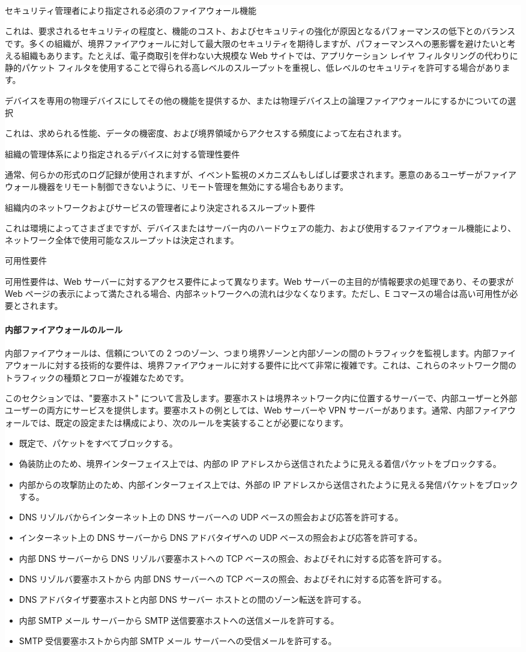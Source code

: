 <tr class="odd">
<td style="border:1px solid black;"><p>セキュリティ管理者により指定される必須のファイアウォール機能</p></td>
<td style="border:1px solid black;"><p>これは、要求されるセキュリティの程度と、機能のコスト、およびセキュリティの強化が原因となるパフォーマンスの低下とのバランスです。多くの組織が、境界ファイアウォールに対して最大限のセキュリティを期待しますが、パフォーマンスへの悪影響を避けたいと考える組織もあります。たとえば、電子商取引を伴わない大規模な Web サイトでは、アプリケーション レイヤ フィルタリングの代わりに静的パケット フィルタを使用することで得られる高レベルのスループットを重視し、低レベルのセキュリティを許可する場合があります。</p></td>
</tr>  
<tr class="even">
<td style="border:1px solid black;"><p>デバイスを専用の物理デバイスにしてその他の機能を提供するか、または物理デバイス上の論理ファイアウォールにするかについての選択</p></td>
<td style="border:1px solid black;"><p>これは、求められる性能、データの機密度、および境界領域からアクセスする頻度によって左右されます。</p></td>
</tr>  
<tr class="odd">
<td style="border:1px solid black;"><p>組織の管理体系により指定されるデバイスに対する管理性要件</p></td>
<td style="border:1px solid black;"><p>通常、何らかの形式のログ記録が使用されますが、イベント監視のメカニズムもしばしば要求されます。悪意のあるユーザーがファイアウォール機器をリモート制御できないように、リモート管理を無効にする場合もあります。</p></td>
</tr>  
<tr class="even">
<td style="border:1px solid black;"><p>組織内のネットワークおよびサービスの管理者により決定されるスループット要件</p></td>
<td style="border:1px solid black;"><p>これは環境によってさまざまですが、デバイスまたはサーバー内のハードウェアの能力、および使用するファイアウォール機能により、ネットワーク全体で使用可能なスループットは決定されます。</p></td>
</tr>  
<tr class="odd">
<td style="border:1px solid black;"><p>可用性要件</p></td>
<td style="border:1px solid black;"><p>可用性要件は、Web サーバーに対するアクセス要件によって異なります。Web サーバーの主目的が情報要求の処理であり、その要求が Web ページの表示によって満たされる場合、内部ネットワークへの流れは少なくなります。ただし、E コマースの場合は高い可用性が必要とされます。</p></td>
</tr>  
</tbody>  
</table>
  
#### 内部ファイアウォールのルール
  
内部ファイアウォールは、信頼についての 2 つのゾーン、つまり境界ゾーンと内部ゾーンの間のトラフィックを監視します。内部ファイアウォールに対する技術的な要件は、境界ファイアウォールに対する要件に比べて非常に複雑です。これは、これらのネットワーク間のトラフィックの種類とフローが複雑なためです。
  
このセクションでは、"要塞ホスト" について言及します。要塞ホストは境界ネットワーク内に位置するサーバーで、内部ユーザーと外部ユーザーの両方にサービスを提供します。要塞ホストの例としては、Web サーバーや VPN サーバーがあります。通常、内部ファイアウォールでは、既定の設定または構成により、次のルールを実装することが必要になります。
  
-   既定で、パケットをすべてブロックする。
  
-   偽装防止のため、境界インターフェイス上では、内部の IP アドレスから送信されたように見える着信パケットをブロックする。
  
-   内部からの攻撃防止のため、内部インターフェイス上では、外部の IP アドレスから送信されたように見える発信パケットをブロックする。
  
-   DNS リゾルバからインターネット上の DNS サーバーへの UDP ベースの照会および応答を許可する。
  
-   インターネット上の DNS サーバーから DNS アドバタイザへの UDP ベースの照会および応答を許可する。
  
-   内部 DNS サーバーから DNS リゾルバ要塞ホストへの TCP ベースの照会、およびそれに対する応答を許可する。
  
-   DNS リゾルバ要塞ホストから 内部 DNS サーバーへの TCP ベースの照会、およびそれに対する応答を許可する。
  
-   DNS アドバタイザ要塞ホストと内部 DNS サーバー ホストとの間のゾーン転送を許可する。
  
-   内部 SMTP メール サーバーから SMTP 送信要塞ホストへの送信メールを許可する。
  
-   SMTP 受信要塞ホストから内部 SMTP メール サーバーへの受信メールを許可する。
  
